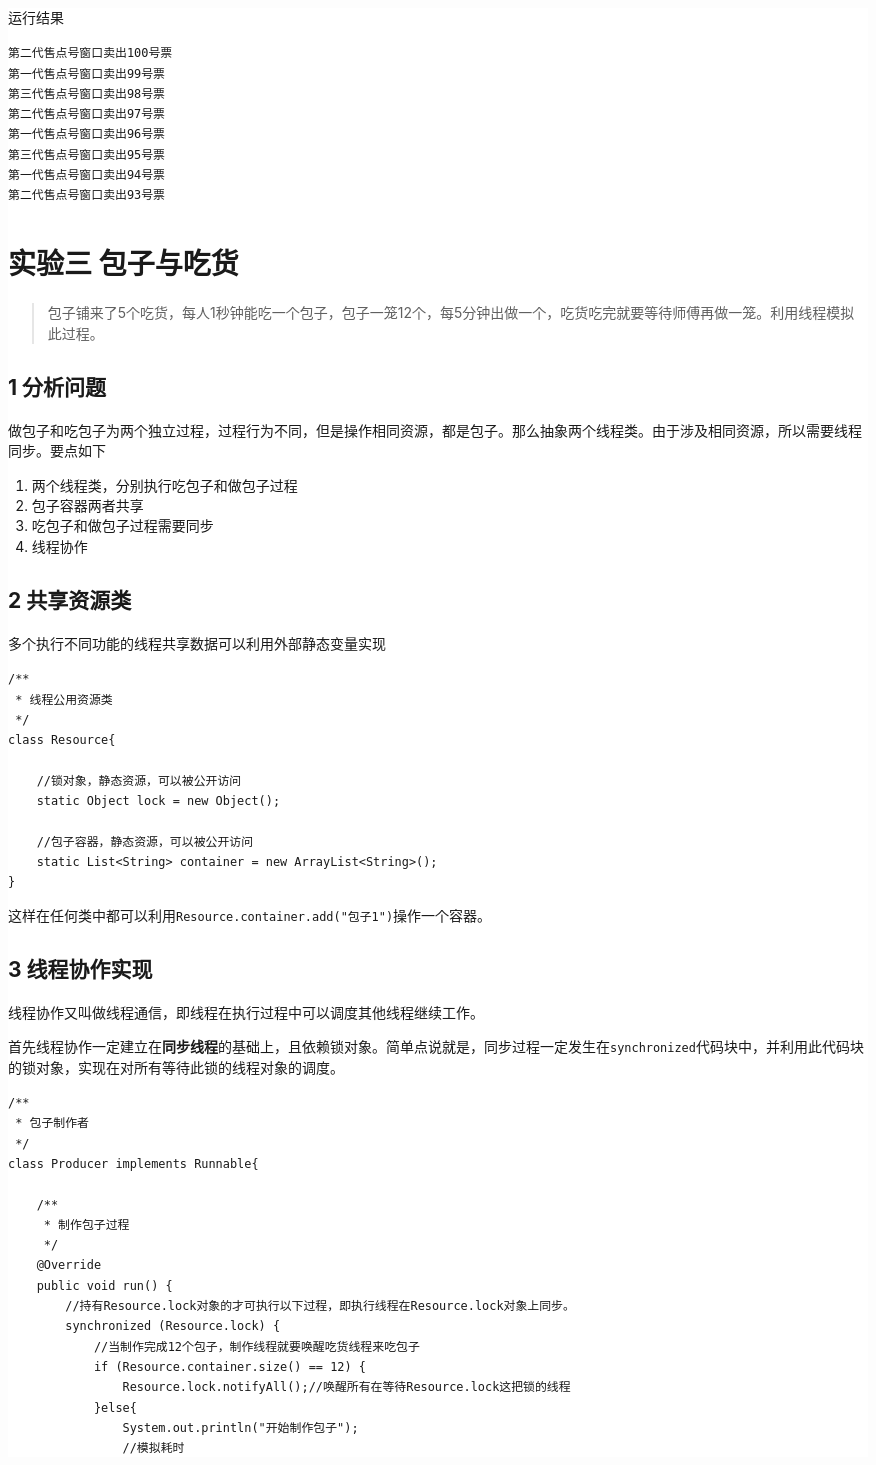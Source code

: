 运行结果

	第二代售点号窗口卖出100号票
	第一代售点号窗口卖出99号票
	第三代售点号窗口卖出98号票
	第二代售点号窗口卖出97号票
	第一代售点号窗口卖出96号票
	第三代售点号窗口卖出95号票
	第一代售点号窗口卖出94号票
	第二代售点号窗口卖出93号票

# 实验三 包子与吃货

> 包子铺来了5个吃货，每人1秒钟能吃一个包子，包子一笼12个，每5分钟出做一个，吃货吃完就要等待师傅再做一笼。利用线程模拟此过程。

## 1 分析问题

做包子和吃包子为两个独立过程，过程行为不同，但是操作相同资源，都是包子。那么抽象两个线程类。由于涉及相同资源，所以需要线程同步。要点如下

1. 两个线程类，分别执行吃包子和做包子过程
2. 包子容器两者共享
3. 吃包子和做包子过程需要同步
4. 线程协作

## 2 共享资源类

多个执行不同功能的线程共享数据可以利用外部静态变量实现

	/**
	 * 线程公用资源类
	 */
	class Resource{
		
		//锁对象，静态资源，可以被公开访问
		static Object lock = new Object();
		
		//包子容器，静态资源，可以被公开访问
		static List<String> container = new ArrayList<String>();
	}

这样在任何类中都可以利用`Resource.container.add("包子1")`操作一个容器。

## 3 线程协作实现

线程协作又叫做线程通信，即线程在执行过程中可以调度其他线程继续工作。

首先线程协作一定建立在**同步线程**的基础上，且依赖锁对象。简单点说就是，同步过程一定发生在`synchronized`代码块中，并利用此代码块的锁对象，实现在对所有等待此锁的线程对象的调度。

	/**
	 * 包子制作者
	 */
	class Producer implements Runnable{
	
		/**
		 * 制作包子过程
		 */
		@Override
		public void run() {
			//持有Resource.lock对象的才可执行以下过程，即执行线程在Resource.lock对象上同步。
			synchronized (Resource.lock) {
				//当制作完成12个包子，制作线程就要唤醒吃货线程来吃包子
				if (Resource.container.size() == 12) {
					Resource.lock.notifyAll();//唤醒所有在等待Resource.lock这把锁的线程
				}else{
					System.out.println("开始制作包子");
					//模拟耗时